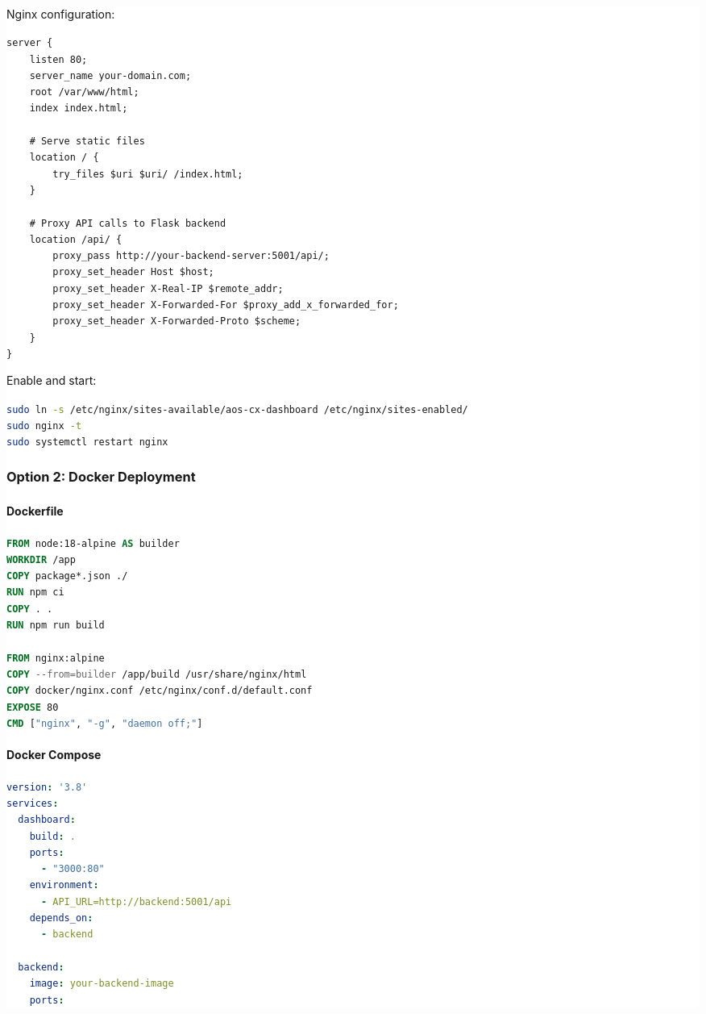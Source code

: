 Nginx configuration:
```nginx
server {
    listen 80;
    server_name your-domain.com;
    root /var/www/html;
    index index.html;

    # Serve static files
    location / {
        try_files $uri $uri/ /index.html;
    }

    # Proxy API calls to Flask backend
    location /api/ {
        proxy_pass http://your-backend-server:5001/api/;
        proxy_set_header Host $host;
        proxy_set_header X-Real-IP $remote_addr;
        proxy_set_header X-Forwarded-For $proxy_add_x_forwarded_for;
        proxy_set_header X-Forwarded-Proto $scheme;
    }
}
```

Enable and start:
```bash
sudo ln -s /etc/nginx/sites-available/aos-cx-dashboard /etc/nginx/sites-enabled/
sudo nginx -t
sudo systemctl restart nginx
```

### Option 2: Docker Deployment

#### Dockerfile
```dockerfile
FROM node:18-alpine AS builder
WORKDIR /app
COPY package*.json ./
RUN npm ci
COPY . .
RUN npm run build

FROM nginx:alpine
COPY --from=builder /app/build /usr/share/nginx/html
COPY docker/nginx.conf /etc/nginx/conf.d/default.conf
EXPOSE 80
CMD ["nginx", "-g", "daemon off;"]
```

#### Docker Compose
```yaml
version: '3.8'
services:
  dashboard:
    build: .
    ports:
      - "3000:80"
    environment:
      - API_URL=http://backend:5001/api
    depends_on:
      - backend

  backend:
    image: your-backend-image
    ports:
```